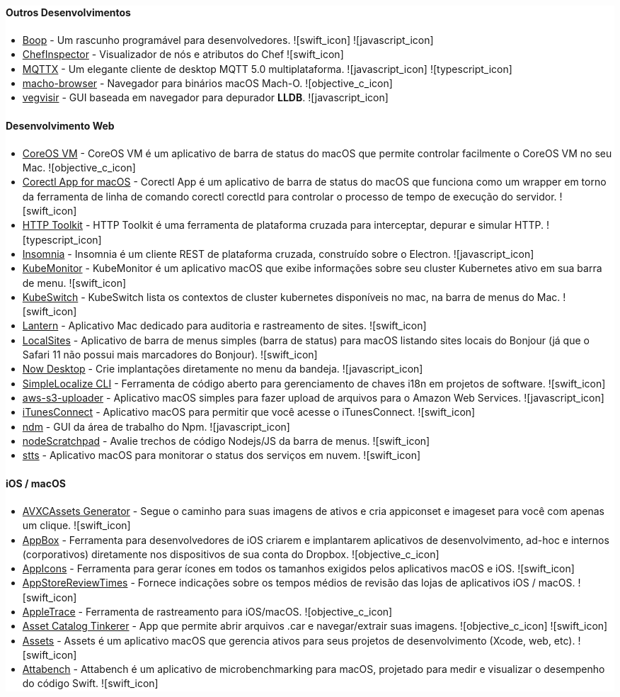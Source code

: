 #### Outros Desenvolvimentos
- [Boop](https://github.com/IvanMathy/Boop) - Um rascunho programável para desenvolvedores. ![swift_icon] ![javascript_icon] 
- [ChefInspector](https://github.com/Yasumoto/ChefInspector) - Visualizador de nós e atributos do Chef  ![swift_icon] 
- [MQTTX](https://github.com/emqx/MQTTX) - Um elegante cliente de desktop MQTT 5.0 multiplataforma. ![javascript_icon] ![typescript_icon] 
- [macho-browser](https://github.com/dcsch/macho-browser) - Navegador para binários macOS Mach-O.   ![objective_c_icon] 
- [vegvisir](https://github.com/ant4g0nist/vegvisir) - GUI baseada em navegador para depurador **LLDB**.  ![javascript_icon] 

#### Desenvolvimento Web
- [CoreOS VM](https://github.com/TheNewNormal/coreos-osx) - CoreOS VM é um aplicativo de barra de status do macOS que permite controlar facilmente o CoreOS VM no seu Mac.  ![objective_c_icon] 
- [Corectl App for macOS](https://github.com/TheNewNormal/corectl.app) - Corectl App é um aplicativo de barra de status do macOS que funciona como um wrapper em torno da ferramenta de linha de comando corectl corectld para controlar o processo de tempo de execução do servidor.  ![swift_icon] 
- [HTTP Toolkit](https://github.com/httptoolkit/httptoolkit-desktop) - HTTP Toolkit é uma ferramenta de plataforma cruzada para interceptar, depurar e simular HTTP.  ![typescript_icon] 
- [Insomnia](https://github.com/Kong/insomnia) - Insomnia é um cliente REST de plataforma cruzada, construído sobre o Electron.  ![javascript_icon] 
- [KubeMonitor](https://github.com/Daniel-Sanche/KubeMonitor) - KubeMonitor é um aplicativo macOS que exibe informações sobre seu cluster Kubernetes ativo em sua barra de menu.  ![swift_icon] 
- [KubeSwitch](https://github.com/nsriram/KubeSwitch) - KubeSwitch lista os contextos de cluster kubernetes disponíveis no mac, na barra de menus do Mac. ![swift_icon] 
- [Lantern](https://github.com/RoyalIcing/Lantern) - Aplicativo Mac dedicado para auditoria e rastreamento de sites.  ![swift_icon] 
- [LocalSites](https://github.com/plan44/localSites) - Aplicativo de barra de menus simples (barra de status) para macOS listando sites locais do Bonjour (já que o Safari 11 não possui mais marcadores do Bonjour).  ![swift_icon] 
- [Now Desktop](https://github.com/vercel/now-desktop) - Crie implantações diretamente no menu da bandeja.  ![javascript_icon] 
- [SimpleLocalize CLI](https://github.com/simplelocalize/simplelocalize-cli) - Ferramenta de código aberto para gerenciamento de chaves i18n em projetos de software. ![swift_icon] 
- [aws-s3-uploader](https://github.com/RafalWilinski/s3-uploader) - Aplicativo macOS simples para fazer upload de arquivos para o Amazon Web Services.  ![javascript_icon] 
- [iTunesConnect](https://github.com/trulyronak/itunesconnect) - Aplicativo macOS para permitir que você acesse o iTunesConnect.  ![swift_icon] 
- [ndm](https://github.com/720kb/ndm) - GUI da área de trabalho do Npm.  ![javascript_icon] 
- [nodeScratchpad](https://github.com/vsaravind007/nodeScratchpad) - Avalie trechos de código Nodejs/JS da barra de menus.  ![swift_icon] 
- [stts](https://github.com/inket/stts) - Aplicativo macOS para monitorar o status dos serviços em nuvem.  ![swift_icon] 

#### iOS / macOS
- [AVXCAssets Generator](https://github.com/angelvasa/AVXCAssets-Generator) - Segue o caminho para suas imagens de ativos e cria appiconset e imageset para você com apenas um clique.  ![swift_icon] 
- [AppBox](https://github.com/getappbox/AppBox-iOSAppsWirelessInstallation) - Ferramenta para desenvolvedores de iOS criarem e implantarem aplicativos de desenvolvimento, ad-hoc e internos (corporativos) diretamente nos dispositivos de sua conta do Dropbox.  ![objective_c_icon] 
- [AppIcons](https://github.com/kuyawa/AppIcons) - Ferramenta para gerar ícones em todos os tamanhos exigidos pelos aplicativos macOS e iOS.  ![swift_icon] 
- [AppStoreReviewTimes](https://github.com/arbel03/AppStoreReviewTimes) - Fornece indicações sobre os tempos médios de revisão das lojas de aplicativos iOS / macOS.  ![swift_icon] 
- [AppleTrace](https://github.com/everettjf/AppleTrace) - Ferramenta de rastreamento para iOS/macOS.  ![objective_c_icon] 
- [Asset Catalog Tinkerer](https://github.com/insidegui/AssetCatalogTinkerer) - App que permite abrir arquivos .car e navegar/extrair suas imagens. ![objective_c_icon] ![swift_icon] 
- [Assets](https://github.com/e7711bbear/Assets) - Assets é um aplicativo macOS que gerencia ativos para seus projetos de desenvolvimento (Xcode, web, etc).  ![swift_icon] 
- [Attabench](https://github.com/attaswift/Attabench) - Attabench é um aplicativo de microbenchmarking para macOS, projetado para medir e visualizar o desempenho do código Swift.  ![swift_icon] 